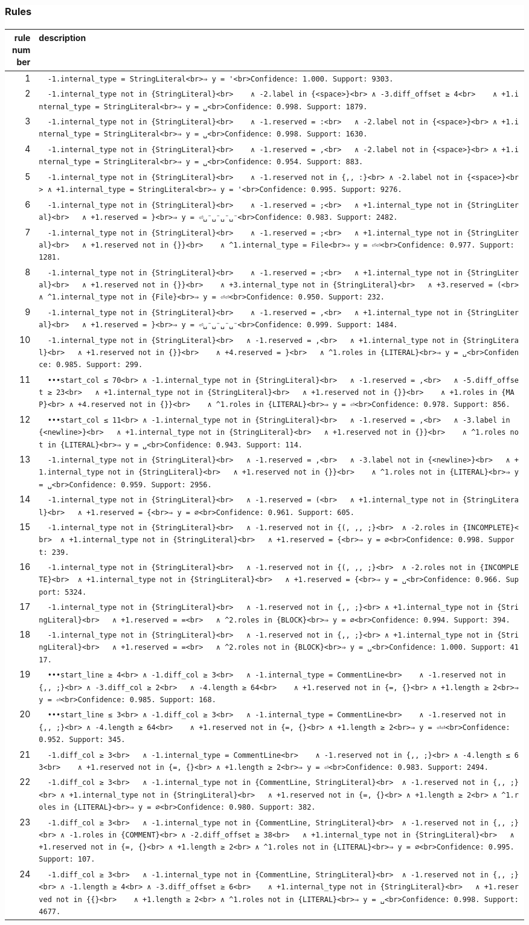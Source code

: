 ### Rules

| rule number | description |
|----:|:-----|
| 1 | `  -1.internal_type = StringLiteral<br>⇒ y = '<br>Confidence: 1.000. Support: 9303.` |
| 2 | `  -1.internal_type not in {StringLiteral}<br>	∧ -2.label in {<space>}<br>	∧ -3.diff_offset ≥ 4<br>	∧ +1.internal_type = StringLiteral<br>⇒ y = ␣<br>Confidence: 0.998. Support: 1879.` |
| 3 | `  -1.internal_type not in {StringLiteral}<br>	∧ -1.reserved = :<br>	∧ -2.label not in {<space>}<br>	∧ +1.internal_type = StringLiteral<br>⇒ y = ␣<br>Confidence: 0.998. Support: 1630.` |
| 4 | `  -1.internal_type not in {StringLiteral}<br>	∧ -1.reserved = ,<br>	∧ -2.label not in {<space>}<br>	∧ +1.internal_type = StringLiteral<br>⇒ y = ␣<br>Confidence: 0.954. Support: 883.` |
| 5 | `  -1.internal_type not in {StringLiteral}<br>	∧ -1.reserved not in {,, :}<br>	∧ -2.label not in {<space>}<br>	∧ +1.internal_type = StringLiteral<br>⇒ y = '<br>Confidence: 0.995. Support: 9276.` |
| 6 | `  -1.internal_type not in {StringLiteral}<br>	∧ -1.reserved = ;<br>	∧ +1.internal_type not in {StringLiteral}<br>	∧ +1.reserved = }<br>⇒ y = ⏎␣⁻␣⁻␣⁻␣⁻<br>Confidence: 0.983. Support: 2482.` |
| 7 | `  -1.internal_type not in {StringLiteral}<br>	∧ -1.reserved = ;<br>	∧ +1.internal_type not in {StringLiteral}<br>	∧ +1.reserved not in {}}<br>	∧ ^1.internal_type = File<br>⇒ y = ⏎⏎<br>Confidence: 0.977. Support: 1281.` |
| 8 | `  -1.internal_type not in {StringLiteral}<br>	∧ -1.reserved = ;<br>	∧ +1.internal_type not in {StringLiteral}<br>	∧ +1.reserved not in {}}<br>	∧ +3.internal_type not in {StringLiteral}<br>	∧ +3.reserved = (<br>	∧ ^1.internal_type not in {File}<br>⇒ y = ⏎⏎<br>Confidence: 0.950. Support: 232.` |
| 9 | `  -1.internal_type not in {StringLiteral}<br>	∧ -1.reserved = ,<br>	∧ +1.internal_type not in {StringLiteral}<br>	∧ +1.reserved = }<br>⇒ y = ⏎␣⁻␣⁻␣⁻␣⁻<br>Confidence: 0.999. Support: 1484.` |
| 10 | `  -1.internal_type not in {StringLiteral}<br>	∧ -1.reserved = ,<br>	∧ +1.internal_type not in {StringLiteral}<br>	∧ +1.reserved not in {}}<br>	∧ +4.reserved = }<br>	∧ ^1.roles in {LITERAL}<br>⇒ y = ␣<br>Confidence: 0.985. Support: 299.` |
| 11 | `  •••start_col ≤ 70<br>	∧ -1.internal_type not in {StringLiteral}<br>	∧ -1.reserved = ,<br>	∧ -5.diff_offset ≥ 23<br>	∧ +1.internal_type not in {StringLiteral}<br>	∧ +1.reserved not in {}}<br>	∧ +1.roles in {MAP}<br>	∧ +4.reserved not in {}}<br>	∧ ^1.roles in {LITERAL}<br>⇒ y = ⏎<br>Confidence: 0.978. Support: 856.` |
| 12 | `  •••start_col ≤ 11<br>	∧ -1.internal_type not in {StringLiteral}<br>	∧ -1.reserved = ,<br>	∧ -3.label in {<newline>}<br>	∧ +1.internal_type not in {StringLiteral}<br>	∧ +1.reserved not in {}}<br>	∧ ^1.roles not in {LITERAL}<br>⇒ y = ␣<br>Confidence: 0.943. Support: 114.` |
| 13 | `  -1.internal_type not in {StringLiteral}<br>	∧ -1.reserved = ,<br>	∧ -3.label not in {<newline>}<br>	∧ +1.internal_type not in {StringLiteral}<br>	∧ +1.reserved not in {}}<br>	∧ ^1.roles not in {LITERAL}<br>⇒ y = ␣<br>Confidence: 0.959. Support: 2956.` |
| 14 | `  -1.internal_type not in {StringLiteral}<br>	∧ -1.reserved = (<br>	∧ +1.internal_type not in {StringLiteral}<br>	∧ +1.reserved = {<br>⇒ y = ∅<br>Confidence: 0.961. Support: 605.` |
| 15 | `  -1.internal_type not in {StringLiteral}<br>	∧ -1.reserved not in {(, ,, ;}<br>	∧ -2.roles in {INCOMPLETE}<br>	∧ +1.internal_type not in {StringLiteral}<br>	∧ +1.reserved = {<br>⇒ y = ∅<br>Confidence: 0.998. Support: 239.` |
| 16 | `  -1.internal_type not in {StringLiteral}<br>	∧ -1.reserved not in {(, ,, ;}<br>	∧ -2.roles not in {INCOMPLETE}<br>	∧ +1.internal_type not in {StringLiteral}<br>	∧ +1.reserved = {<br>⇒ y = ␣<br>Confidence: 0.966. Support: 5324.` |
| 17 | `  -1.internal_type not in {StringLiteral}<br>	∧ -1.reserved not in {,, ;}<br>	∧ +1.internal_type not in {StringLiteral}<br>	∧ +1.reserved = =<br>	∧ ^2.roles in {BLOCK}<br>⇒ y = ∅<br>Confidence: 0.994. Support: 394.` |
| 18 | `  -1.internal_type not in {StringLiteral}<br>	∧ -1.reserved not in {,, ;}<br>	∧ +1.internal_type not in {StringLiteral}<br>	∧ +1.reserved = =<br>	∧ ^2.roles not in {BLOCK}<br>⇒ y = ␣<br>Confidence: 1.000. Support: 4117.` |
| 19 | `  •••start_line ≥ 4<br>	∧ -1.diff_col ≥ 3<br>	∧ -1.internal_type = CommentLine<br>	∧ -1.reserved not in {,, ;}<br>	∧ -3.diff_col ≥ 2<br>	∧ -4.length ≥ 64<br>	∧ +1.reserved not in {=, {}<br>	∧ +1.length ≥ 2<br>⇒ y = ⏎<br>Confidence: 0.985. Support: 168.` |
| 20 | `  •••start_line ≤ 3<br>	∧ -1.diff_col ≥ 3<br>	∧ -1.internal_type = CommentLine<br>	∧ -1.reserved not in {,, ;}<br>	∧ -4.length ≥ 64<br>	∧ +1.reserved not in {=, {}<br>	∧ +1.length ≥ 2<br>⇒ y = ⏎⏎<br>Confidence: 0.952. Support: 345.` |
| 21 | `  -1.diff_col ≥ 3<br>	∧ -1.internal_type = CommentLine<br>	∧ -1.reserved not in {,, ;}<br>	∧ -4.length ≤ 63<br>	∧ +1.reserved not in {=, {}<br>	∧ +1.length ≥ 2<br>⇒ y = ⏎<br>Confidence: 0.983. Support: 2494.` |
| 22 | `  -1.diff_col ≥ 3<br>	∧ -1.internal_type not in {CommentLine, StringLiteral}<br>	∧ -1.reserved not in {,, ;}<br>	∧ +1.internal_type not in {StringLiteral}<br>	∧ +1.reserved not in {=, {}<br>	∧ +1.length ≥ 2<br>	∧ ^1.roles in {LITERAL}<br>⇒ y = ∅<br>Confidence: 0.980. Support: 382.` |
| 23 | `  -1.diff_col ≥ 3<br>	∧ -1.internal_type not in {CommentLine, StringLiteral}<br>	∧ -1.reserved not in {,, ;}<br>	∧ -1.roles in {COMMENT}<br>	∧ -2.diff_offset ≥ 38<br>	∧ +1.internal_type not in {StringLiteral}<br>	∧ +1.reserved not in {=, {}<br>	∧ +1.length ≥ 2<br>	∧ ^1.roles not in {LITERAL}<br>⇒ y = ∅<br>Confidence: 0.995. Support: 107.` |
| 24 | `  -1.diff_col ≥ 3<br>	∧ -1.internal_type not in {CommentLine, StringLiteral}<br>	∧ -1.reserved not in {,, ;}<br>	∧ -1.length ≥ 4<br>	∧ -3.diff_offset ≥ 6<br>	∧ +1.internal_type not in {StringLiteral}<br>	∧ +1.reserved not in {{}<br>	∧ +1.length ≥ 2<br>	∧ ^1.roles not in {LITERAL}<br>⇒ y = ␣<br>Confidence: 0.998. Support: 4677.` |